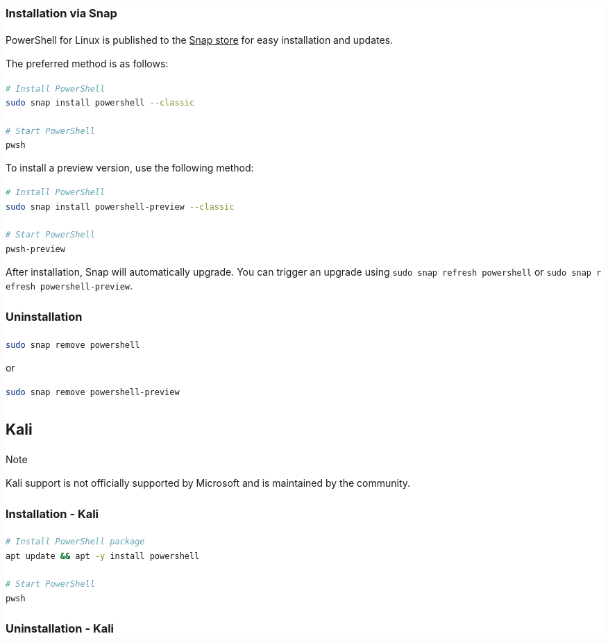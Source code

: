 ### Installation via Snap

PowerShell for Linux is published to the [Snap store](https://snapcraft.io/store) for easy
installation and updates.

The preferred method is as follows:

```sh
# Install PowerShell
sudo snap install powershell --classic

# Start PowerShell
pwsh
```

To install a preview version, use the following method:

```sh
# Install PowerShell
sudo snap install powershell-preview --classic

# Start PowerShell
pwsh-preview
```

After installation, Snap will automatically upgrade. You can trigger an upgrade using
`sudo snap refresh powershell` or `sudo snap refresh powershell-preview`.

### Uninstallation

```sh
sudo snap remove powershell
```

or

```sh
sudo snap remove powershell-preview
```

## Kali

> [!NOTE]
> Kali support is not officially supported by Microsoft and is maintained by the community.

### Installation - Kali

```sh
# Install PowerShell package
apt update && apt -y install powershell

# Start PowerShell
pwsh
```

### Uninstallation - Kali


[snap]: #snap-package
[tar]: #binary-archives
[CentOS 7]: https://www.centos.org/download/
[Arch Linux]: https://www.archlinux.org/download/
[arch-release]: https://aur.archlinux.org/packages/powershell/
[arch-git]: https://aur.archlinux.org/packages/powershell-git/
[arch-bin]: https://aur.archlinux.org/packages/powershell-bin/
[amazon-dockerfile]: https://github.com/PowerShell/PowerShell-Docker/blob/master/release/community-stable/amazonlinux/docker/Dockerfile
[releases]: https://aka.ms/PowerShell-Release?tag=stable
[xdg-bds]: https://specifications.freedesktop.org/basedir-spec/basedir-spec-latest.html
[distros]: https://github.com/dotnet/core/blob/master/release-notes/3.0/3.0-supported-os.md#linux
[Distribution Support Request]: https://github.com/PowerShell/PowerShell/issues/new?assignees=&labels=Distribution-Request&template=Distribution_Request.md&title=Distribution+Support+Request